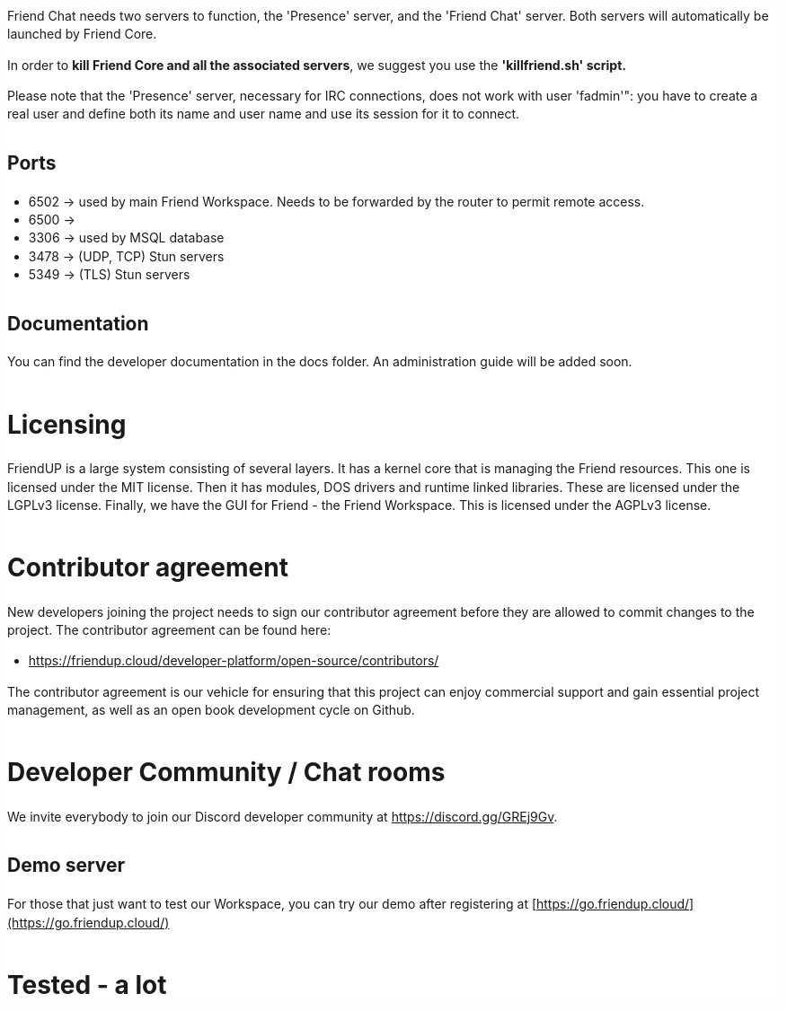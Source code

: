 Friend Chat needs two servers to function, the 'Presence' server, and the 'Friend Chat' server. Both servers will automatically be launched by Friend Core.

In order to **kill Friend Core and all the associated servers**, we suggest you use the **'killfriend.sh' script.**

Please note that the 'Presence' server, necessary for IRC connections, does not work with user 'fadmin'": you have to create a real user and define
both its name and user name and use its session for it to connect.

Ports
-----

- 6502 -> used by main Friend Workspace. Needs to be forwarded by the router to permit remote access.
- 6500 ->
- 3306 -> used by MSQL database
- 3478 -> (UDP, TCP) Stun servers
- 5349 -> (TLS) Stun servers

Documentation
-------------

You can find the developer documentation in the docs folder. An administration guide will be added soon.

Licensing
=========

FriendUP is a large system consisting of several layers. It has a kernel core that is managing the Friend resources. This one is licensed under the MIT license. Then it has modules, DOS drivers and runtime linked libraries. These are licensed under the LGPLv3 license. Finally, we have the GUI for Friend - the Friend Workspace. This is licensed under the AGPLv3 license.

Contributor agreement
=====================

New developers joining the project needs to sign our contributor agreement before they are allowed to commit changes to the project. The contributor agreement can be found here:

 * https://friendup.cloud/developer-platform/open-source/contributors/

The contributor agreement is our vehicle for ensuring that this project can enjoy commercial support and gain essential project management, as well as an open book development cycle on Github.

Developer Community / Chat rooms
================================

We invite everybody to join our Discord developer community at https://discord.gg/GREj9Gv.

Demo server
-----------

For those that just want to test our Workspace, you can try our demo after registering at [https://go.friendup.cloud/](https://go.friendup.cloud/)

Tested - a lot
==============
